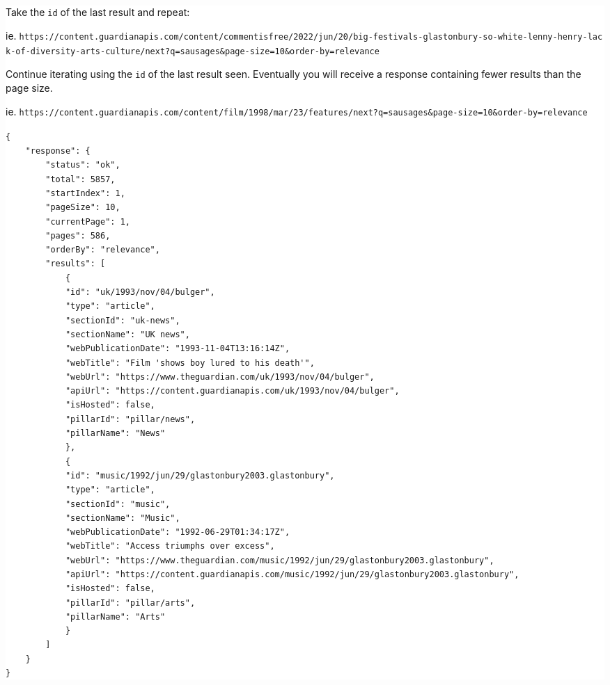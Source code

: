 
Take the `id` of the last result and repeat:

ie.
`https://content.guardianapis.com/content/commentisfree/2022/jun/20/big-festivals-glastonbury-so-white-lenny-henry-lack-of-diversity-arts-culture/next?q=sausages&page-size=10&order-by=relevance`

Continue iterating using the `id` of the last result seen.
Eventually you will receive a response containing fewer results than the page size.

ie.
`https://content.guardianapis.com/content/film/1998/mar/23/features/next?q=sausages&page-size=10&order-by=relevance`

    {
        "response": {
            "status": "ok",
            "total": 5857,
            "startIndex": 1,
            "pageSize": 10,
            "currentPage": 1,
            "pages": 586,
            "orderBy": "relevance",
            "results": [
                {
                "id": "uk/1993/nov/04/bulger",
                "type": "article",
                "sectionId": "uk-news",
                "sectionName": "UK news",
                "webPublicationDate": "1993-11-04T13:16:14Z",
                "webTitle": "Film 'shows boy lured to his death'",
                "webUrl": "https://www.theguardian.com/uk/1993/nov/04/bulger",
                "apiUrl": "https://content.guardianapis.com/uk/1993/nov/04/bulger",
                "isHosted": false,
                "pillarId": "pillar/news",
                "pillarName": "News"
                },
                {
                "id": "music/1992/jun/29/glastonbury2003.glastonbury",
                "type": "article",
                "sectionId": "music",
                "sectionName": "Music",
                "webPublicationDate": "1992-06-29T01:34:17Z",
                "webTitle": "Access triumphs over excess",
                "webUrl": "https://www.theguardian.com/music/1992/jun/29/glastonbury2003.glastonbury",
                "apiUrl": "https://content.guardianapis.com/music/1992/jun/29/glastonbury2003.glastonbury",
                "isHosted": false,
                "pillarId": "pillar/arts",
                "pillarName": "Arts"
                }
            ]
        }
    }

